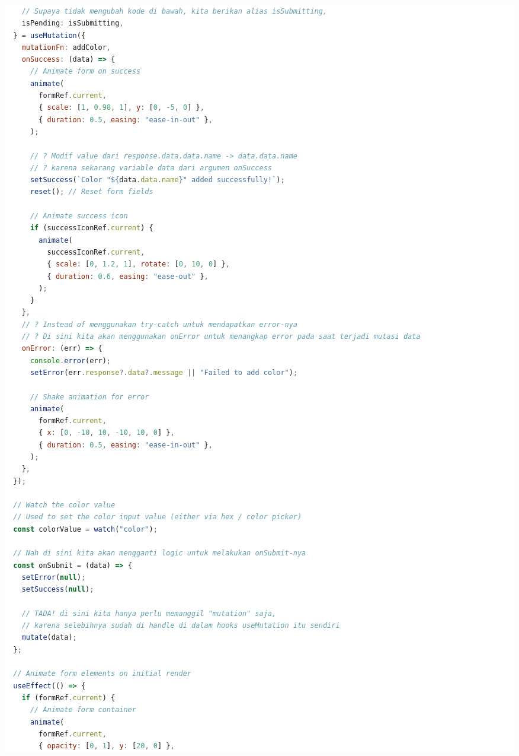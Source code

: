   ```jsx
       // Supaya tidak mengubah kode di bawah, kita berikan alias isSubmitting,
       isPending: isSubmitting,
     } = useMutation({
       mutationFn: addColor,
       onSuccess: (data) => {
         // Animate form on success
         animate(
           formRef.current,
           { scale: [1, 0.98, 1], y: [0, -5, 0] },
           { duration: 0.5, easing: "ease-in-out" },
         );

         // ? Modif value dari response.data.data.name -> data.data.name
         // ? karena sekarang variable data dari argumen onSuccess
         setSuccess(`Color "${data.data.name}" added successfully!`);
         reset(); // Reset form fields

         // Animate success icon
         if (successIconRef.current) {
           animate(
             successIconRef.current,
             { scale: [0, 1.2, 1], rotate: [0, 10, 0] },
             { duration: 0.6, easing: "ease-out" },
           );
         }
       },
       // ? Instead of menggunakan try-catch untuk mendapatkan error-nya
       // ? Di sini kita akan menggunakan onError untuk menangkap error pada saat terjadi mutasi data
       onError: (err) => {
         console.error(err);
         setError(err.response?.data?.message || "Failed to add color");

         // Shake animation for error
         animate(
           formRef.current,
           { x: [0, -10, 10, -10, 10, 0] },
           { duration: 0.5, easing: "ease-in-out" },
         );
       },
     });

     // Watch the color value
     // Used to set the color input value (either via hex / color picker)
     const colorValue = watch("color");

     // Nah di sini kita akan mengganti logic untuk melakukan onSubmit-nya
     const onSubmit = (data) => {
       setError(null);
       setSuccess(null);

       // TADA! di sini kita hanya perlu memanggil "mutation" saja,
       // karena selebihnya sudah di handle di dalam hooks useMutation itu sendiri
       mutate(data);
     };

     // Animate form elements on initial render
     useEffect(() => {
       if (formRef.current) {
         // Animate form container
         animate(
           formRef.current,
           { opacity: [0, 1], y: [20, 0] },
   ```